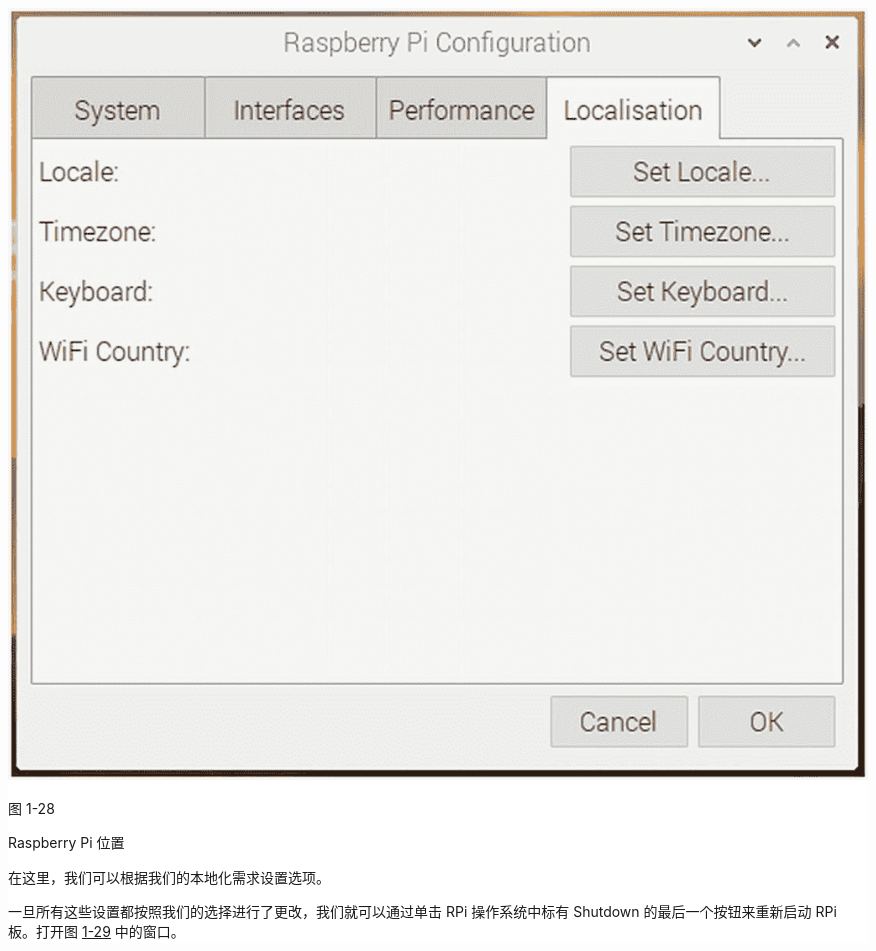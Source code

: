 ![img/503786_1_En_1_Fig28_HTML.jpg](img/503786_1_En_1_Fig28_HTML.jpg)

图 1-28

Raspberry Pi 位置

在这里，我们可以根据我们的本地化需求设置选项。

一旦所有这些设置都按照我们的选择进行了更改，我们就可以通过单击 RPi 操作系统中标有 Shutdown 的最后一个按钮来重新启动 RPi 板。打开图 [1-29](#Fig29) 中的窗口。
